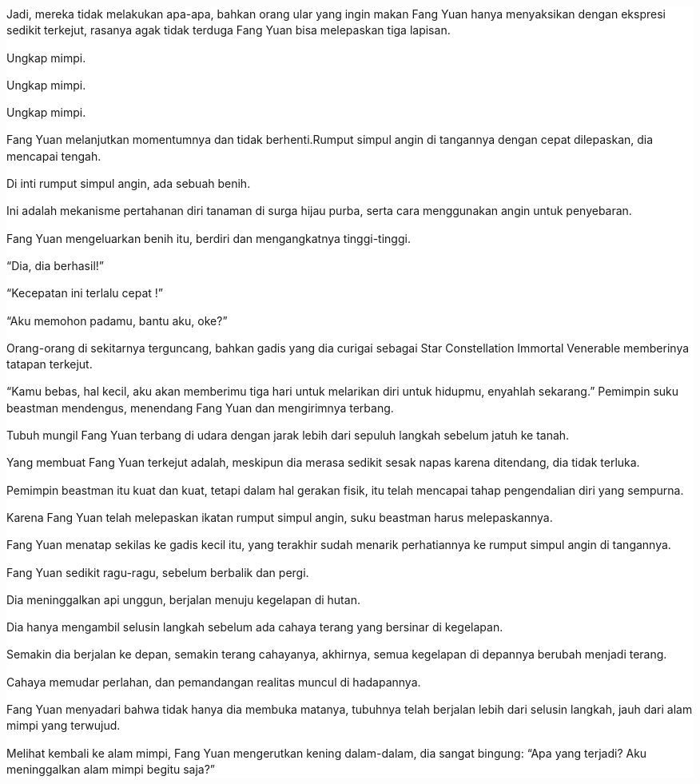 Jadi, mereka tidak melakukan apa-apa, bahkan orang ular yang ingin makan Fang Yuan hanya menyaksikan dengan ekspresi sedikit terkejut, rasanya agak tidak terduga Fang Yuan bisa melepaskan tiga lapisan.

Ungkap mimpi.

Ungkap mimpi.

Ungkap mimpi.

Fang Yuan melanjutkan momentumnya dan tidak berhenti.Rumput simpul angin di tangannya dengan cepat dilepaskan, dia mencapai tengah.

Di inti rumput simpul angin, ada sebuah benih.

Ini adalah mekanisme pertahanan diri tanaman di surga hijau purba, serta cara menggunakan angin untuk penyebaran.

Fang Yuan mengeluarkan benih itu, berdiri dan mengangkatnya tinggi-tinggi.

“Dia, dia berhasil!”

“Kecepatan ini terlalu cepat !”

“Aku memohon padamu, bantu aku, oke?”

Orang-orang di sekitarnya terguncang, bahkan gadis yang dia curigai sebagai Star Constellation Immortal Venerable memberinya tatapan terkejut.

“Kamu bebas, hal kecil, aku akan memberimu tiga hari untuk melarikan diri untuk hidupmu, enyahlah sekarang.” Pemimpin suku beastman mendengus, menendang Fang Yuan dan mengirimnya terbang.

Tubuh mungil Fang Yuan terbang di udara dengan jarak lebih dari sepuluh langkah sebelum jatuh ke tanah.

Yang membuat Fang Yuan terkejut adalah, meskipun dia merasa sedikit sesak napas karena ditendang, dia tidak terluka.

Pemimpin beastman itu kuat dan kuat, tetapi dalam hal gerakan fisik, itu telah mencapai tahap pengendalian diri yang sempurna.



Karena Fang Yuan telah melepaskan ikatan rumput simpul angin, suku beastman harus melepaskannya.

Fang Yuan menatap sekilas ke gadis kecil itu, yang terakhir sudah menarik perhatiannya ke rumput simpul angin di tangannya.

Fang Yuan sedikit ragu-ragu, sebelum berbalik dan pergi.

Dia meninggalkan api unggun, berjalan menuju kegelapan di hutan.

Dia hanya mengambil selusin langkah sebelum ada cahaya terang yang bersinar di kegelapan.

Semakin dia berjalan ke depan, semakin terang cahayanya, akhirnya, semua kegelapan di depannya berubah menjadi terang.

Cahaya memudar perlahan, dan pemandangan realitas muncul di hadapannya.

Fang Yuan menyadari bahwa tidak hanya dia membuka matanya, tubuhnya telah berjalan lebih dari selusin langkah, jauh dari alam mimpi yang terwujud.

Melihat kembali ke alam mimpi, Fang Yuan mengerutkan kening dalam-dalam, dia sangat bingung: “Apa yang terjadi? Aku meninggalkan alam mimpi begitu saja?”

